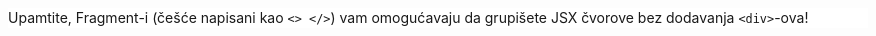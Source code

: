 </Sandpack>

Upamtite, Fragment-i (češće napisani kao `<> </>`) vam omogućavaju da grupišete JSX čvorove bez dodavanja `<div>`-ova!

</Solution>

</Challenges>
